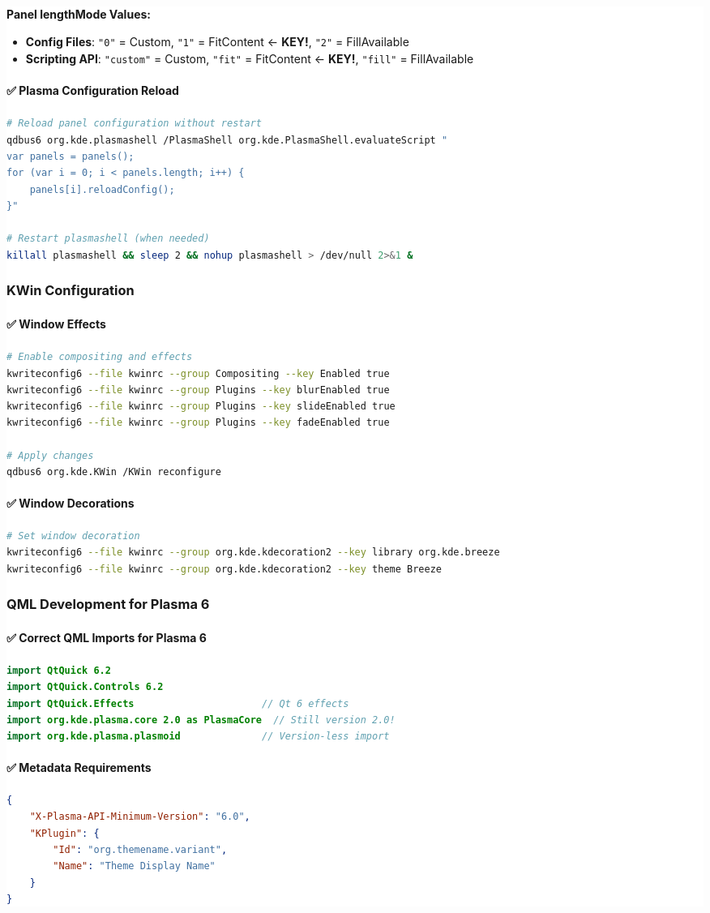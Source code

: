 **Panel lengthMode Values:**
- **Config Files**: `"0"` = Custom, `"1"` = FitContent ← **KEY!**, `"2"` = FillAvailable
- **Scripting API**: `"custom"` = Custom, `"fit"` = FitContent ← **KEY!**, `"fill"` = FillAvailable

#### ✅ Plasma Configuration Reload
```bash
# Reload panel configuration without restart
qdbus6 org.kde.plasmashell /PlasmaShell org.kde.PlasmaShell.evaluateScript "
var panels = panels(); 
for (var i = 0; i < panels.length; i++) { 
    panels[i].reloadConfig(); 
}"

# Restart plasmashell (when needed)
killall plasmashell && sleep 2 && nohup plasmashell > /dev/null 2>&1 &
```

### KWin Configuration

#### ✅ Window Effects
```bash
# Enable compositing and effects
kwriteconfig6 --file kwinrc --group Compositing --key Enabled true
kwriteconfig6 --file kwinrc --group Plugins --key blurEnabled true
kwriteconfig6 --file kwinrc --group Plugins --key slideEnabled true
kwriteconfig6 --file kwinrc --group Plugins --key fadeEnabled true

# Apply changes
qdbus6 org.kde.KWin /KWin reconfigure
```

#### ✅ Window Decorations
```bash
# Set window decoration
kwriteconfig6 --file kwinrc --group org.kde.kdecoration2 --key library org.kde.breeze
kwriteconfig6 --file kwinrc --group org.kde.kdecoration2 --key theme Breeze
```

### QML Development for Plasma 6

#### ✅ Correct QML Imports for Plasma 6
```qml
import QtQuick 6.2
import QtQuick.Controls 6.2
import QtQuick.Effects                      // Qt 6 effects
import org.kde.plasma.core 2.0 as PlasmaCore  // Still version 2.0!
import org.kde.plasma.plasmoid              // Version-less import
```

#### ✅ Metadata Requirements
```json
{
    "X-Plasma-API-Minimum-Version": "6.0",
    "KPlugin": {
        "Id": "org.themename.variant",
        "Name": "Theme Display Name"
    }
}
```
